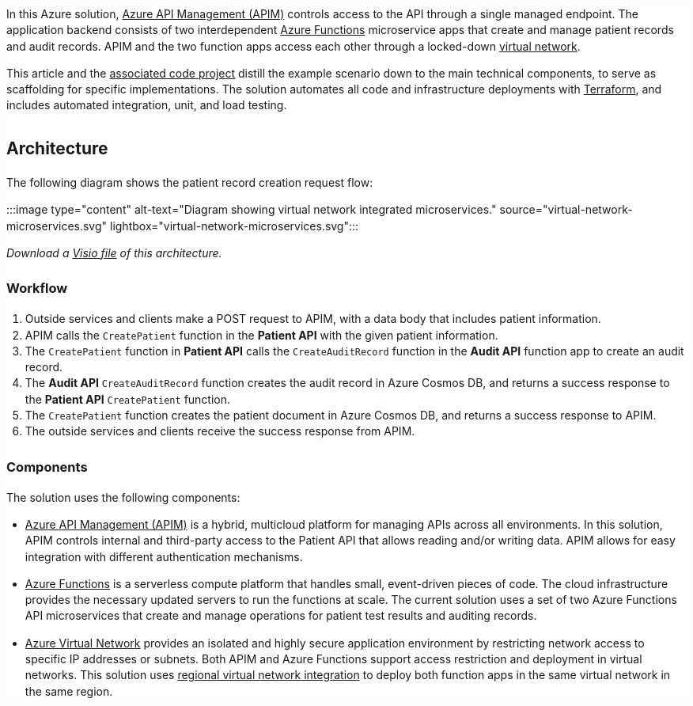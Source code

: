 In this Azure solution, [Azure API Management (APIM)](https://azure.microsoft.com/services/api-management) controls access to the API through a single managed endpoint. The application backend consists of two interdependent [Azure Functions](https://azure.microsoft.com/services/functions) microservice apps that create and manage patient records and audit records. APIM and the two function apps access each other through a locked-down [virtual network](https://azure.microsoft.com/services/virtual-network).

This article and the [associated code project](https://github.com/mspnp/vnet-integrated-serverless-microservices) distill the example scenario down to the main technical components, to serve as scaffolding for specific implementations. The solution automates all code and infrastructure deployments with [Terraform](https://www.terraform.io), and includes automated integration, unit, and load testing.

## Architecture

The following diagram shows the patient record creation request flow:

:::image type="content" alt-text="Diagram showing virtual network integrated microservices." source="virtual-network-microservices.svg" lightbox="virtual-network-microservices.svg":::

*Download a [Visio file](https://arch-center.azureedge.net/virtual-network-microservices.vsdx) of this architecture.*

### Workflow

1. Outside services and clients make a POST request to APIM, with a data body that includes patient information.
1. APIM calls the `CreatePatient` function in the **Patient API** with the given patient information.
1. The `CreatePatient` function in **Patient API** calls the `CreateAuditRecord` function in the **Audit API** function app to create an audit record.
1. The **Audit API** `CreateAuditRecord` function creates the audit record in Azure Cosmos DB, and returns a success response to the **Patient API** `CreatePatient` function.
1. The `CreatePatient` function creates the patient document in Azure Cosmos DB, and returns a success response to APIM.
1. The outside services and clients receive the success response from APIM.

### Components

The solution uses the following components:

- [Azure API Management (APIM)](https://azure.microsoft.com/services/api-management) is a hybrid, multicloud platform for managing APIs across all environments. In this solution, APIM controls internal and third-party access to the Patient API that allows reading and/or writing data. APIM allows for easy integration with different authentication mechanisms.

- [Azure Functions](/azure/azure-functions/functions-overview) is a serverless compute platform that handles small, event-driven pieces of code. The cloud infrastructure provides the necessary updated servers to run the functions at scale. The current solution uses a set of two Azure Functions API microservices that create and manage operations for patient test results and auditing records.

- [Azure Virtual Network](/azure/virtual-network/virtual-networks-overview) provides an isolated and highly secure application environment by restricting network access to specific IP addresses or subnets. Both APIM and Azure Functions support access restriction and deployment in virtual networks. This solution uses [regional virtual network integration](/azure/azure-functions/functions-networking-options#regional-virtual-network-integration) to deploy both function apps in the same virtual network in the same region.
